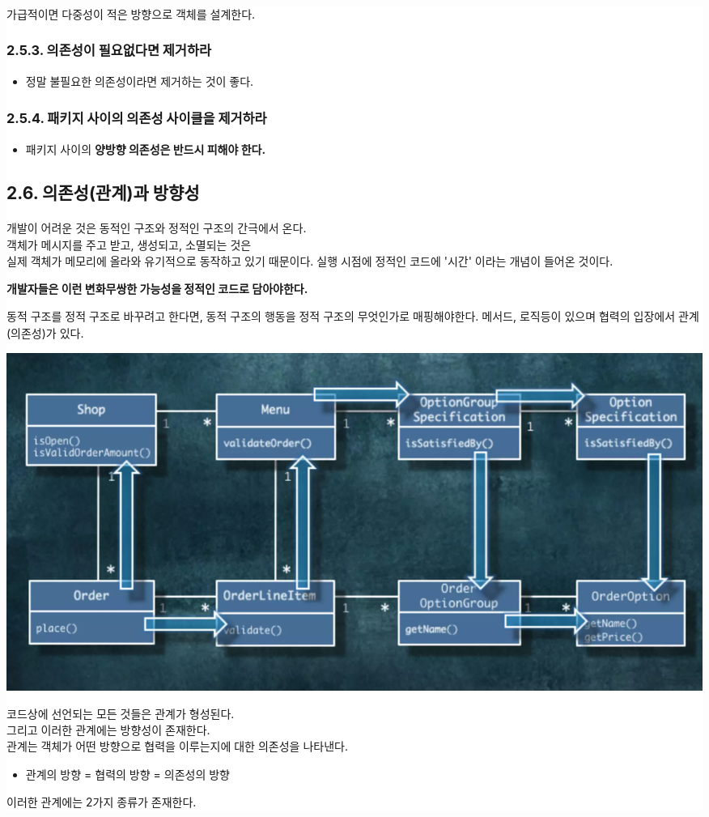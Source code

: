 가급적이면 다중성이 적은 방향으로 객체를 설계한다.

### 2.5.3. 의존성이 필요없다면 제거하라

- 정말 불필요한 의존성이라면 제거하는 것이 좋다.

### 2.5.4. 패키지 사이의 의존성 사이클을 제거하라

- 패키지 사이의 **양방향 의존성은 반드시 피해야 한다.**

## 2.6. 의존성(관계)과 방향성

개발이 어려운 것은 동적인 구조와 정적인 구조의 간극에서 온다.  
객체가 메시지를 주고 받고, 생성되고, 소멸되는 것은  
실제 객체가 메모리에 올라와 유기적으로 동작하고 있기 때문이다.
실행 시점에 정적인 코드에 '시간' 이라는 개념이 들어온 것이다.

**개발자들은 이런 변화무쌍한 가능성을 정적인 코드로 담아야한다.**

동적 구조를 정적 구조로 바꾸려고 한다면,
동적 구조의 행동을 정적 구조의 무엇인가로 매핑해야한다.
메서드, 로직등이 있으며 협력의 입장에서 관계(의존성)가 있다.

![Direction](/assets/img/blog/oop/2.png)

코드상에 선언되는 모든 것들은 관계가 형성된다.  
그리고 이러한 관계에는 방향성이 존재한다.  
관계는 객체가 어떤 방향으로 협력을 이루는지에 대한 의존성을 나타낸다.

- 관계의 방향 = 협력의 방향 = 의존성의 방향

이러한 관계에는 2가지 종류가 존재한다.

